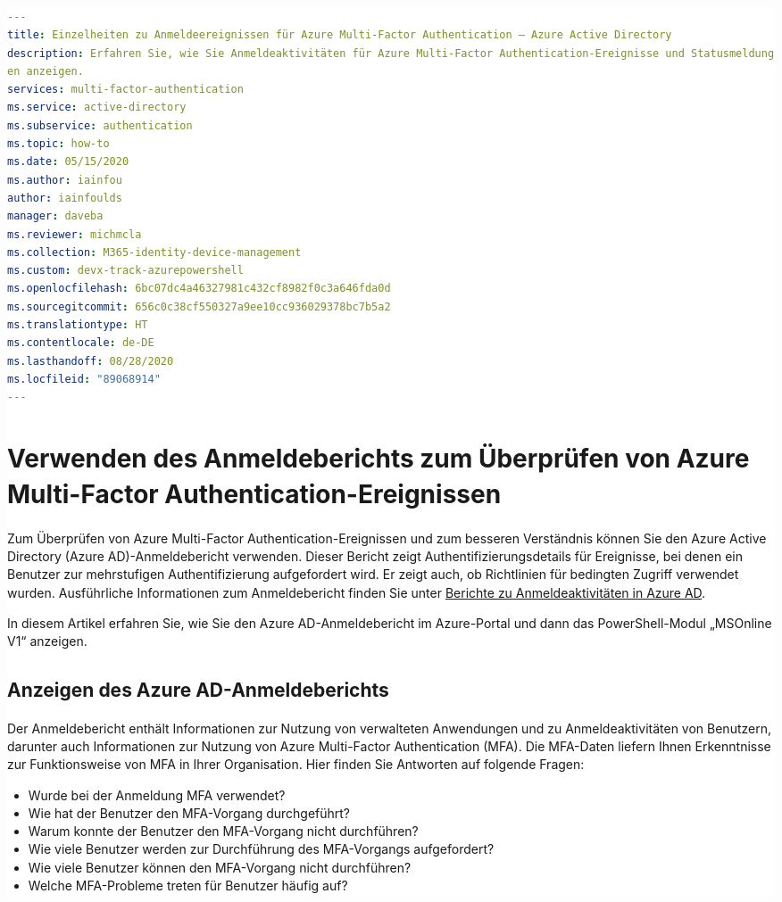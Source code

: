 ```yaml
---
title: Einzelheiten zu Anmeldeereignissen für Azure Multi-Factor Authentication – Azure Active Directory
description: Erfahren Sie, wie Sie Anmeldeaktivitäten für Azure Multi-Factor Authentication-Ereignisse und Statusmeldungen anzeigen.
services: multi-factor-authentication
ms.service: active-directory
ms.subservice: authentication
ms.topic: how-to
ms.date: 05/15/2020
ms.author: iainfou
author: iainfoulds
manager: daveba
ms.reviewer: michmcla
ms.collection: M365-identity-device-management
ms.custom: devx-track-azurepowershell
ms.openlocfilehash: 6bc07dc4a46327981c432cf8982f0c3a646fda0d
ms.sourcegitcommit: 656c0c38cf550327a9ee10cc936029378bc7b5a2
ms.translationtype: HT
ms.contentlocale: de-DE
ms.lasthandoff: 08/28/2020
ms.locfileid: "89068914"
---
```

# <a name="use-the-sign-ins-report-to-review-azure-multi-factor-authentication-events"></a>Verwenden des Anmeldeberichts zum Überprüfen von Azure Multi-Factor Authentication-Ereignissen

Zum Überprüfen von Azure Multi-Factor Authentication-Ereignissen und zum besseren Verständnis können Sie den Azure Active Directory (Azure AD)-Anmeldebericht verwenden. Dieser Bericht zeigt Authentifizierungsdetails für Ereignisse, bei denen ein Benutzer zur mehrstufigen Authentifizierung aufgefordert wird. Er zeigt auch, ob Richtlinien für bedingten Zugriff verwendet wurden. Ausführliche Informationen zum Anmeldebericht finden Sie unter [Berichte zu Anmeldeaktivitäten in Azure AD](../reports-monitoring/concept-sign-ins.md).

In diesem Artikel erfahren Sie, wie Sie den Azure AD-Anmeldebericht im Azure-Portal und dann das PowerShell-Modul „MSOnline V1“ anzeigen.

## <a name="view-the-azure-ad-sign-ins-report"></a>Anzeigen des Azure AD-Anmeldeberichts

Der Anmeldebericht enthält Informationen zur Nutzung von verwalteten Anwendungen und zu Anmeldeaktivitäten von Benutzern, darunter auch Informationen zur Nutzung von Azure Multi-Factor Authentication (MFA). Die MFA-Daten liefern Ihnen Erkenntnisse zur Funktionsweise von MFA in Ihrer Organisation. Hier finden Sie Antworten auf folgende Fragen:

- Wurde bei der Anmeldung MFA verwendet?
- Wie hat der Benutzer den MFA-Vorgang durchgeführt?
- Warum konnte der Benutzer den MFA-Vorgang nicht durchführen?
- Wie viele Benutzer werden zur Durchführung des MFA-Vorgangs aufgefordert?
- Wie viele Benutzer können den MFA-Vorgang nicht durchführen?
- Welche MFA-Probleme treten für Benutzer häufig auf?
